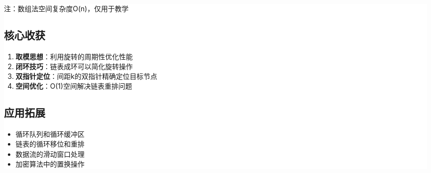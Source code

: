 注：数组法空间复杂度O(n)，仅用于教学

## 核心收获

1. **取模思想**：利用旋转的周期性优化性能
2. **闭环技巧**：链表成环可以简化旋转操作
3. **双指针定位**：间距k的双指针精确定位目标节点
4. **空间优化**：O(1)空间解决链表重排问题

## 应用拓展

- 循环队列和循环缓冲区
- 链表的循环移位和重排
- 数据流的滑动窗口处理
- 加密算法中的置换操作

